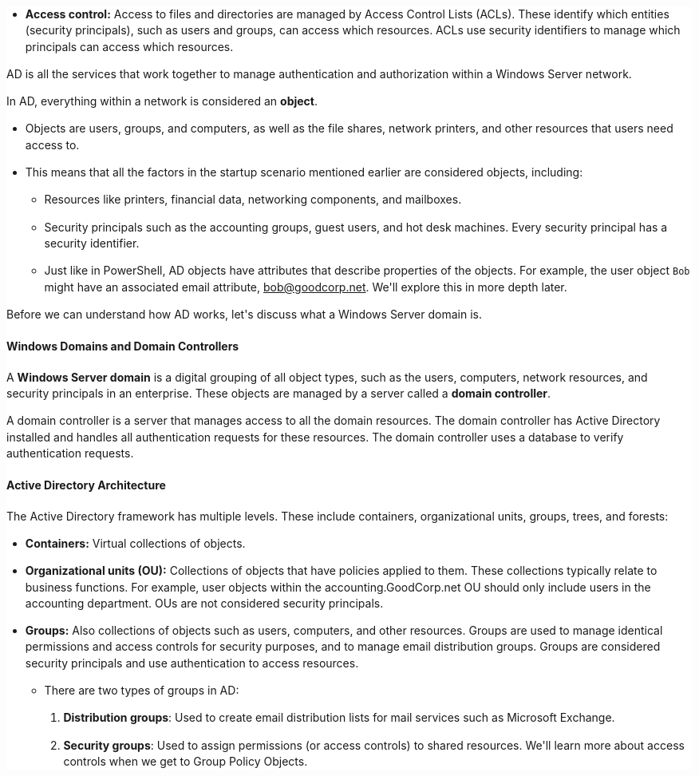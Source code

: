 - **Access control:** Access to files and directories are managed by Access Control Lists (ACLs). These identify which entities (security principals), such as users and groups, can access which resources. ACLs use security identifiers to manage which principals can access which resources.

AD is all the services that work together to manage authentication and authorization within a Windows Server network.

In AD, everything within a network is considered an **object**.

- Objects are users, groups, and computers, as well as the file shares, network printers, and other resources that users need access to. 

- This means that all the factors in the startup scenario mentioned earlier are considered objects, including:

  - Resources like printers, financial data, networking components, and mailboxes.

  - Security principals such as the accounting groups, guest users, and hot desk machines. Every security principal has a security identifier.

  - Just like in PowerShell, AD objects have attributes that describe properties of the objects. For example, the user object `Bob` might have an associated email attribute, bob@goodcorp.net. We'll explore this in more depth later.

Before we can understand how AD works, let's discuss what a Windows Server domain is.

#### Windows Domains and Domain Controllers

A **Windows Server domain** is a digital grouping of all object types, such as the users, computers, network resources, and security principals in an enterprise. These objects are managed by a server called a **domain controller**.

A domain controller is a server that manages access to all the domain resources. The domain controller has Active Directory installed and handles all authentication requests for these resources. The domain controller uses a database to verify authentication requests.

#### Active Directory Architecture

The Active Directory framework has multiple levels. These include containers, organizational units, groups, trees, and forests:

- **Containers:** Virtual collections of objects.

- **Organizational units (OU):** Collections of objects that have policies applied to them. These collections typically relate to business functions. For example, user objects within the accounting.GoodCorp.net OU should only include users in the accounting department. OUs are not considered security principals.

- **Groups:** Also collections of objects such as users, computers, and other resources. Groups are used to manage identical permissions and access controls for security purposes, and to manage email distribution groups. Groups are considered security principals and use authentication to access resources.

  - There are two types of groups in AD:

     1. **Distribution groups**: Used to create email distribution lists for mail services such as Microsoft Exchange.

     2. **Security groups**: Used to assign permissions (or access controls) to shared resources. We'll learn more about access controls when we get to Group Policy Objects.
